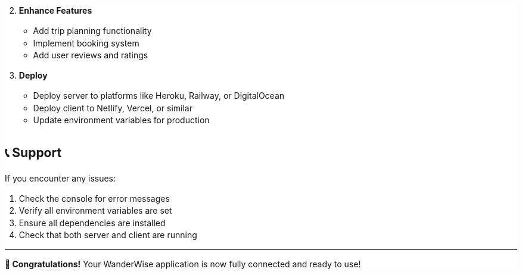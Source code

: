 2. **Enhance Features**
   - Add trip planning functionality
   - Implement booking system
   - Add user reviews and ratings

3. **Deploy**
   - Deploy server to platforms like Heroku, Railway, or DigitalOcean
   - Deploy client to Netlify, Vercel, or similar
   - Update environment variables for production

## 📞 Support

If you encounter any issues:
1. Check the console for error messages
2. Verify all environment variables are set
3. Ensure all dependencies are installed
4. Check that both server and client are running

---

**🎉 Congratulations!** Your WanderWise application is now fully connected and ready to use! 